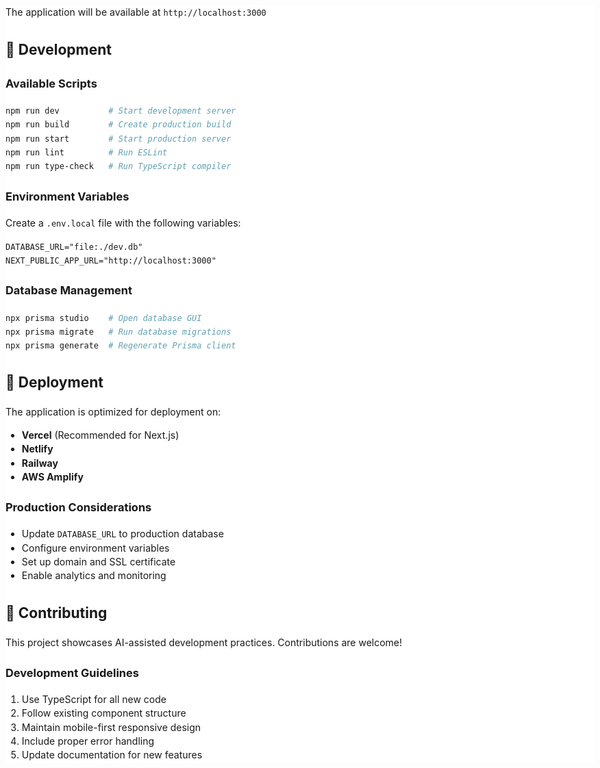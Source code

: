 The application will be available at `http://localhost:3000`

## 🔧 Development

### Available Scripts
```bash
npm run dev          # Start development server
npm run build        # Create production build
npm run start        # Start production server
npm run lint         # Run ESLint
npm run type-check   # Run TypeScript compiler
```

### Environment Variables
Create a `.env.local` file with the following variables:
```env
DATABASE_URL="file:./dev.db"
NEXT_PUBLIC_APP_URL="http://localhost:3000"
```

### Database Management
```bash
npx prisma studio    # Open database GUI
npx prisma migrate   # Run database migrations
npx prisma generate  # Regenerate Prisma client
```

## 🚀 Deployment

The application is optimized for deployment on:
- **Vercel** (Recommended for Next.js)
- **Netlify**
- **Railway**
- **AWS Amplify**

### Production Considerations
- Update `DATABASE_URL` to production database
- Configure environment variables
- Set up domain and SSL certificate
- Enable analytics and monitoring

## 🤝 Contributing

This project showcases AI-assisted development practices. Contributions are welcome!

### Development Guidelines
1. Use TypeScript for all new code
2. Follow existing component structure
3. Maintain mobile-first responsive design
4. Include proper error handling
5. Update documentation for new features
